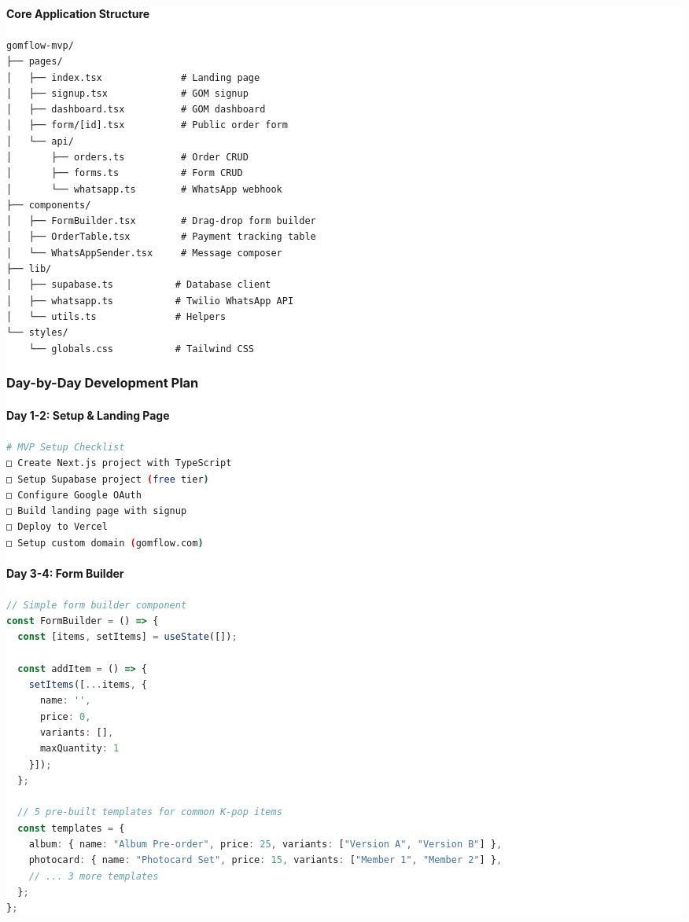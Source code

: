 #### Core Application Structure
```
gomflow-mvp/
├── pages/
│   ├── index.tsx              # Landing page
│   ├── signup.tsx             # GOM signup
│   ├── dashboard.tsx          # GOM dashboard
│   ├── form/[id].tsx          # Public order form
│   └── api/
│       ├── orders.ts          # Order CRUD
│       ├── forms.ts           # Form CRUD
│       └── whatsapp.ts        # WhatsApp webhook
├── components/
│   ├── FormBuilder.tsx        # Drag-drop form builder
│   ├── OrderTable.tsx         # Payment tracking table
│   └── WhatsAppSender.tsx     # Message composer
├── lib/
│   ├── supabase.ts           # Database client
│   ├── whatsapp.ts           # Twilio WhatsApp API
│   └── utils.ts              # Helpers
└── styles/
    └── globals.css           # Tailwind CSS
```

### Day-by-Day Development Plan

#### **Day 1-2: Setup & Landing Page**
```bash
# MVP Setup Checklist
□ Create Next.js project with TypeScript
□ Setup Supabase project (free tier)
□ Configure Google OAuth
□ Build landing page with signup
□ Deploy to Vercel
□ Setup custom domain (gomflow.com)
```

#### **Day 3-4: Form Builder**
```typescript
// Simple form builder component
const FormBuilder = () => {
  const [items, setItems] = useState([]);
  
  const addItem = () => {
    setItems([...items, {
      name: '',
      price: 0,
      variants: [],
      maxQuantity: 1
    }]);
  };
  
  // 5 pre-built templates for common K-pop items
  const templates = {
    album: { name: "Album Pre-order", price: 25, variants: ["Version A", "Version B"] },
    photocard: { name: "Photocard Set", price: 15, variants: ["Member 1", "Member 2"] },
    // ... 3 more templates
  };
};
```
